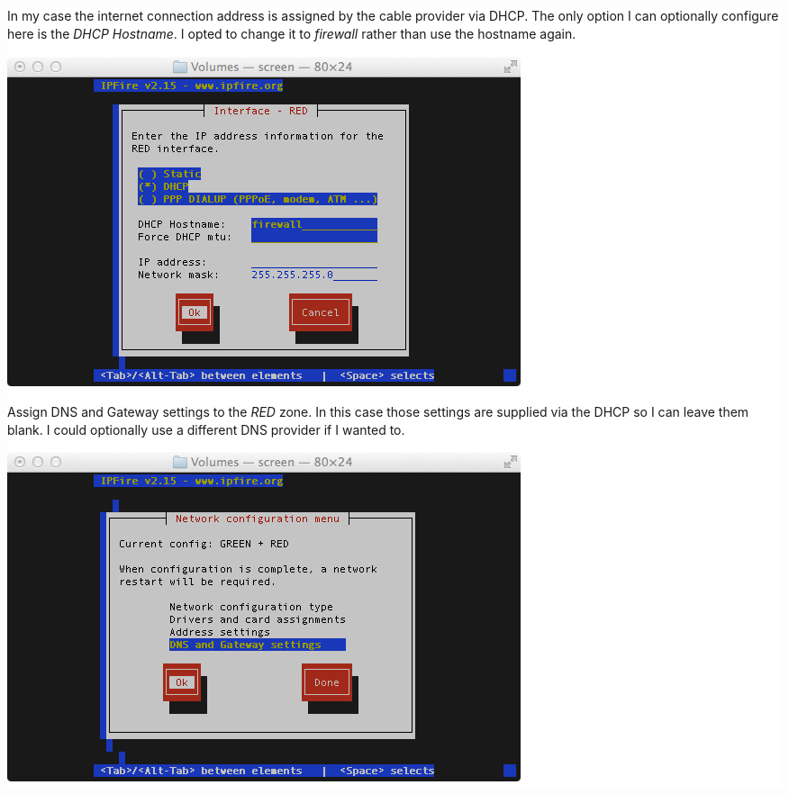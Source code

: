 
In my case the internet connection address is assigned by the cable provider via DHCP. The only option I can optionally configure here is the *DHCP Hostname*. I opted to change it to *firewall* rather than use the hostname again.

![](/images/posts/installing-an-ipfire-based-firewall-28.png)

Assign DNS and Gateway settings to the *RED* zone. In this case those settings are supplied via the DHCP so I can leave them blank. I could optionally use a different DNS provider if I wanted to.

![](/images/posts/installing-an-ipfire-based-firewall-30.png)
